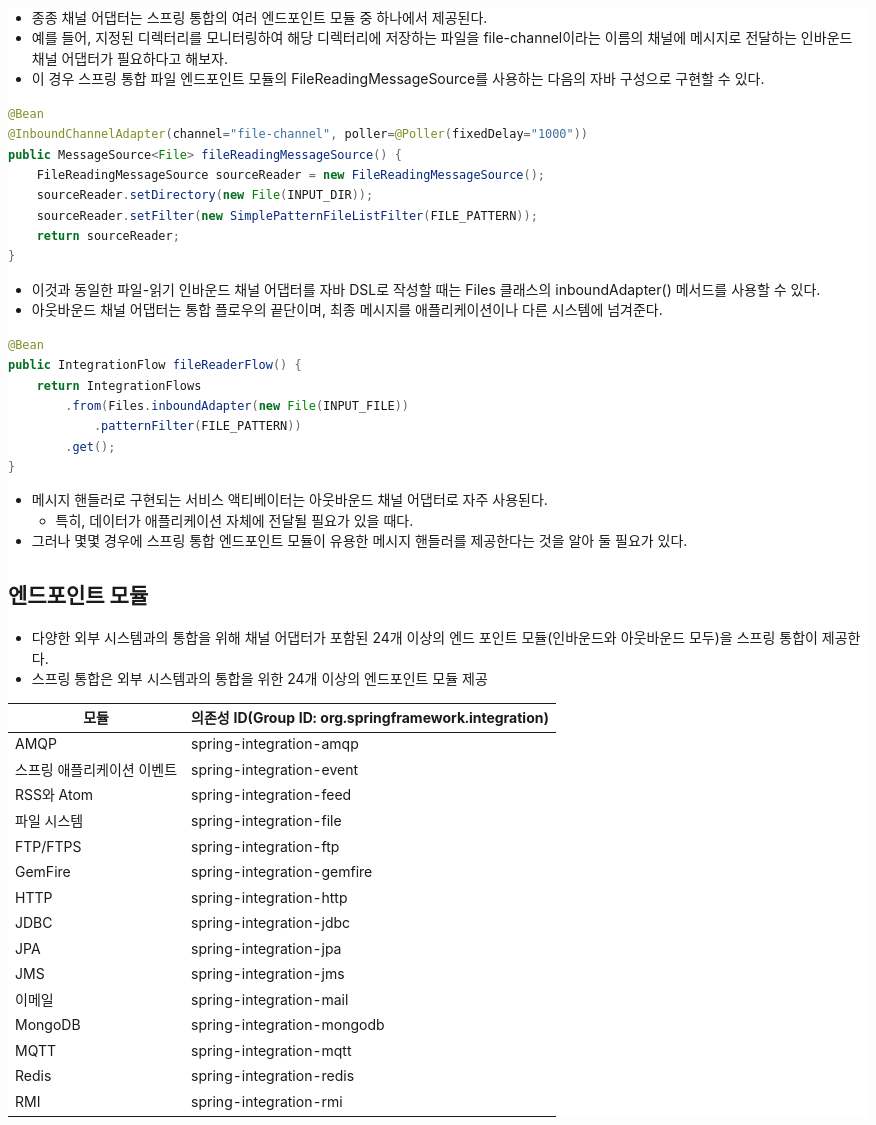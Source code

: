 - 종종 채널 어댑터는 스프링 통합의 여러 엔드포인트 모듈 중 하나에서 제공된다.
- 예를 들어, 지정된 디렉터리를 모니터링하여 해당 디렉터리에 저장하는 파일을 file-channel이라는 이름의 채널에 메시지로 전달하는 인바운드 채널 어댑터가 필요하다고 해보자.
- 이 경우 스프링 통합 파일 엔드포인트 모듈의 FileReadingMessageSource를 사용하는 다음의 자바 구성으로 구현할 수 있다.

```java
@Bean
@InboundChannelAdapter(channel="file-channel", poller=@Poller(fixedDelay="1000"))
public MessageSource<File> fileReadingMessageSource() {
	FileReadingMessageSource sourceReader = new FileReadingMessageSource();
	sourceReader.setDirectory(new File(INPUT_DIR));
	sourceReader.setFilter(new SimplePatternFileListFilter(FILE_PATTERN));
	return sourceReader;
}
```

- 이것과 동일한 파일-읽기 인바운드 채널 어댑터를 자바 DSL로 작성할 때는 Files 클래스의 inboundAdapter() 메서드를 사용할 수 있다.
- 아웃바운드 채널 어댑터는 통합 플로우의 끝단이며, 최종 메시지를 애플리케이션이나 다른 시스템에 넘겨준다.

```java
@Bean
public IntegrationFlow fileReaderFlow() {
	return IntegrationFlows
		.from(Files.inboundAdapter(new File(INPUT_FILE))
			.patternFilter(FILE_PATTERN))
		.get();
}
```

- 메시지 핸들러로 구현되는 서비스 액티베이터는 아웃바운드 채널 어댑터로 자주 사용된다.
    - 특히, 데이터가 애플리케이션 자체에 전달될 필요가 있을 때다.
- 그러나 몇몇 경우에 스프링 통합 엔드포인트 모듈이 유용한 메시지 핸들러를 제공한다는 것을 알아 둘 필요가 있다.

## 엔드포인트 모듈

- 다양한 외부 시스템과의 통합을 위해 채널 어댑터가 포함된 24개 이상의 엔드 포인트 모듈(인바운드와 아웃바운드 모두)을 스프링 통합이 제공한다.
- 스프링 통합은 외부 시스템과의 통합을 위한 24개 이상의 엔드포인트 모듈 제공

| 모듈 | 의존성 ID(Group ID: org.springframework.integration) |
| --- | --- |
| AMQP | spring-integration-amqp |
|스프링 애플리케이션 이벤트 | spring-integration-event |
| RSS와 Atom | spring-integration-feed |
| 파일 시스템 | spring-integration-file |
| FTP/FTPS | spring-integration-ftp |
| GemFire | spring-integration-gemfire |
| HTTP | spring-integration-http |
| JDBC | spring-integration-jdbc |
| JPA | spring-integration-jpa |
| JMS | spring-integration-jms |
| 이메일 | spring-integration-mail |
| MongoDB | spring-integration-mongodb |
| MQTT | spring-integration-mqtt |
| Redis | spring-integration-redis |
| RMI | spring-integration-rmi |
